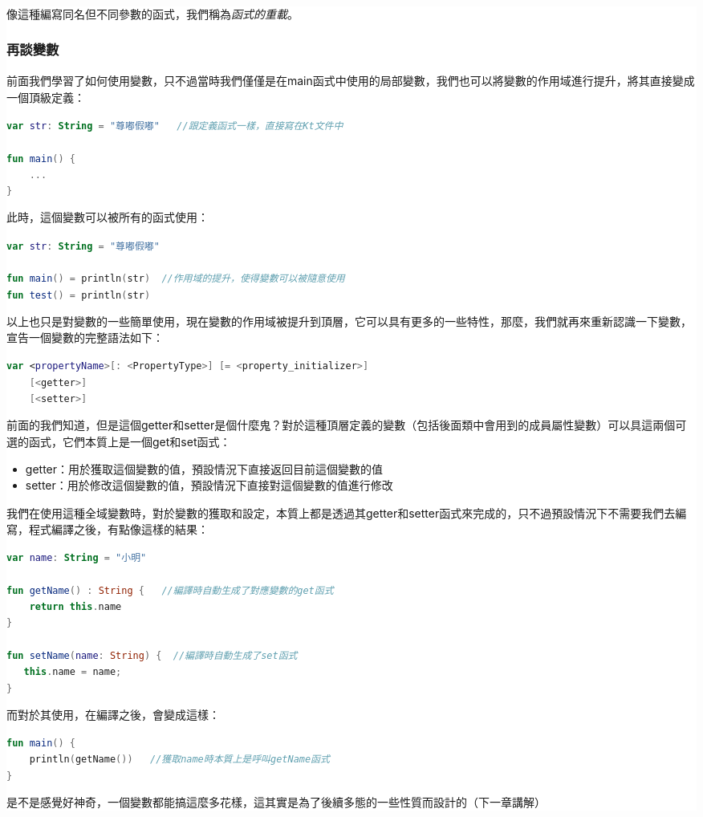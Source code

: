 像這種編寫同名但不同參數的函式，我們稱為*函式的重載*。

### 再談變數

前面我們學習了如何使用變數，只不過當時我們僅僅是在main函式中使用的局部變數，我們也可以將變數的作用域進行提升，將其直接變成一個頂級定義：

```kotlin
var str: String = "尊嘟假嘟"   //跟定義函式一樣，直接寫在Kt文件中

fun main() {
    ...
}
```

此時，這個變數可以被所有的函式使用：

```kotlin
var str: String = "尊嘟假嘟"

fun main() = println(str)  //作用域的提升，使得變數可以被隨意使用
fun test() = println(str)
```

以上也只是對變數的一些簡單使用，現在變數的作用域被提升到頂層，它可以具有更多的一些特性，那麼，我們就再來重新認識一下變數，宣告一個變數的完整語法如下：

```kotlin
var <propertyName>[: <PropertyType>] [= <property_initializer>]
    [<getter>]
    [<setter>]
```

前面的我們知道，但是這個getter和setter是個什麼鬼？對於這種頂層定義的變數（包括後面類中會用到的成員屬性變數）可以具這兩個可選的函式，它們本質上是一個get和set函式：

* getter：用於獲取這個變數的值，預設情況下直接返回目前這個變數的值
* setter：用於修改這個變數的值，預設情況下直接對這個變數的值進行修改

我們在使用這種全域變數時，對於變數的獲取和設定，本質上都是透過其getter和setter函式來完成的，只不過預設情況下不需要我們去編寫，程式編譯之後，有點像這樣的結果：

```kotlin
var name: String = "小明"

fun getName() : String {   //編譯時自動生成了對應變數的get函式
    return this.name
}
  
fun setName(name: String) {  //編譯時自動生成了set函式
   this.name = name;
}
```

而對於其使用，在編譯之後，會變成這樣：

```kotlin
fun main() {
    println(getName())   //獲取name時本質上是呼叫getName函式
}
```

是不是感覺好神奇，一個變數都能搞這麼多花樣，這其實是為了後續多態的一些性質而設計的（下一章講解）
